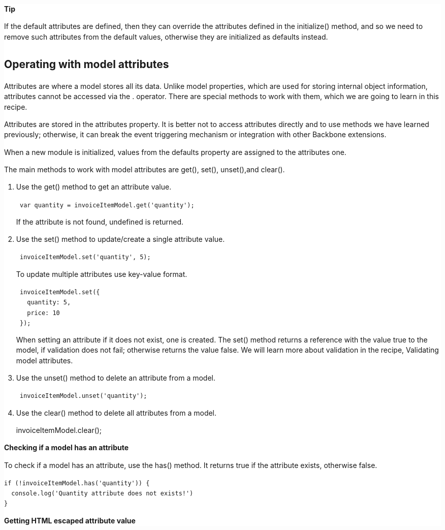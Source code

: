 __Tip__

If the default attributes are defined, then they can override the attributes defined in the initialize() method, and so we need to remove such attributes from the default values, otherwise they are initialized as defaults instead.

## Operating with model attributes

Attributes are where a model stores all its data. Unlike model properties, which are used for storing internal object information, attributes cannot be accessed via the . operator. There are special methods to work with them, which we are going to learn in this recipe.

Attributes are stored in the attributes property. It is better not to access attributes directly and to use methods we have learned previously; otherwise, it can break the event triggering mechanism or integration with other Backbone extensions.

When a new module is initialized, values from the defaults property are assigned to the attributes one.

The main methods to work with model attributes are get(), set(), unset(),and clear().

1. Use the get() method to get an attribute value.

		var quantity = invoiceItemModel.get('quantity');

	If the attribute is not found, undefined is returned.

2. Use the set() method to update/create a single attribute value.

		invoiceItemModel.set('quantity', 5);

	To update multiple attributes use key-value format.

	    invoiceItemModel.set({
	      quantity: 5,
	      price: 10
	    });

	When setting an attribute if it does not exist, one is created. The set() method returns a reference with the value true to the model, if validation does not fail; otherwise returns the value false. We will learn more about validation in the recipe, Validating model attributes.

4. Use the unset() method to delete an attribute from a model.

		invoiceItemModel.unset('quantity');

5. Use the clear() method to delete all attributes from a model.

	invoiceItemModel.clear();

__Checking if a model has an attribute__

To check if a model has an attribute, use the has() method. It returns true if the attribute exists, otherwise false.

	if (!invoiceItemModel.has('quantity')) {
	  console.log('Quantity attribute does not exists!')
	}

__Getting HTML escaped attribute value__
